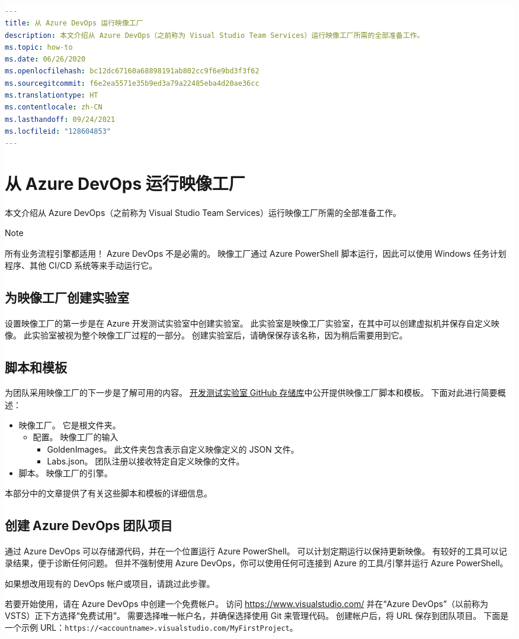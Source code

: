 ```yaml
---
title: 从 Azure DevOps 运行映像工厂
description: 本文介绍从 Azure DevOps（之前称为 Visual Studio Team Services）运行映像工厂所需的全部准备工作。
ms.topic: how-to
ms.date: 06/26/2020
ms.openlocfilehash: bc12dc67160a68898191ab802cc9f6e9bd3f3f62
ms.sourcegitcommit: f6e2ea5571e35b9ed3a79a22485eba4d20ae36cc
ms.translationtype: HT
ms.contentlocale: zh-CN
ms.lasthandoff: 09/24/2021
ms.locfileid: "128604853"
---
```

# <a name="run-an-image-factory-from-azure-devops"></a>从 Azure DevOps 运行映像工厂
本文介绍从 Azure DevOps（之前称为 Visual Studio Team Services）运行映像工厂所需的全部准备工作。

> [!NOTE]
> 所有业务流程引擎都适用！ Azure DevOps 不是必需的。 映像工厂通过 Azure PowerShell 脚本运行，因此可以使用 Windows 任务计划程序、其他 CI/CD 系统等来手动运行它。

## <a name="create-a-lab-for-the-image-factory"></a>为映像工厂创建实验室
设置映像工厂的第一步是在 Azure 开发测试实验室中创建实验室。 此实验室是映像工厂实验室，在其中可以创建虚拟机并保存自定义映像。 此实验室被视为整个映像工厂过程的一部分。 创建实验室后，请确保保存该名称，因为稍后需要用到它。

## <a name="scripts-and-templates"></a>脚本和模板
为团队采用映像工厂的下一步是了解可用的内容。 [开发测试实验室 GitHub 存储库](https://github.com/Azure/azure-devtestlab/tree/master/samples/DevTestLabs/Scripts/ImageFactory)中公开提供映像工厂脚本和模板。 下面对此进行简要概述：

- 映像工厂。 它是根文件夹。
    - 配置。 映像工厂的输入
        - GoldenImages。 此文件夹包含表示自定义映像定义的 JSON 文件。
        - Labs.json。 团队注册以接收特定自定义映像的文件。
- 脚本。 映像工厂的引擎。

本部分中的文章提供了有关这些脚本和模板的详细信息。

## <a name="create-an-azure-devops-team-project"></a>创建 Azure DevOps 团队项目
通过 Azure DevOps 可以存储源代码，并在一个位置运行 Azure PowerShell。 可以计划定期运行以保持更新映像。 有较好的工具可以记录结果，便于诊断任何问题。  但并不强制使用 Azure DevOps，你可以使用任何可连接到 Azure 的工具/引擎并运行 Azure PowerShell。

如果想改用现有的 DevOps 帐户或项目，请跳过此步骤。

若要开始使用，请在 Azure DevOps 中创建一个免费帐户。 访问 https://www.visualstudio.com/ 并在“Azure DevOps”（以前称为 VSTS）正下方选择“免费试用”。 需要选择唯一帐户名，并确保选择使用 Git 来管理代码。 创建帐户后，将 URL 保存到团队项目。 下面是一个示例 URL：`https://<accountname>.visualstudio.com/MyFirstProject`。
